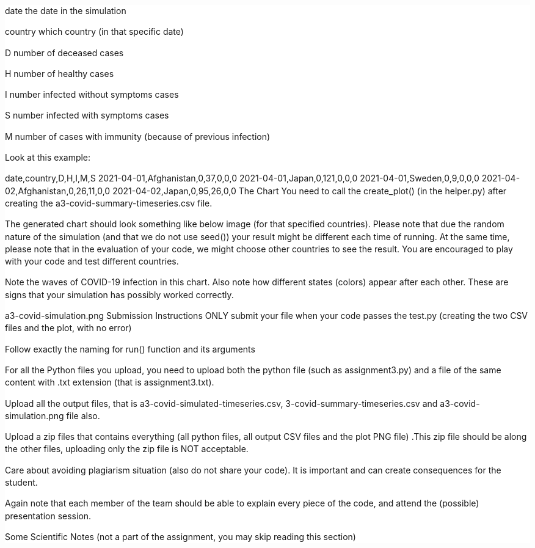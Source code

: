date the date in the simulation

country which country (in that specific date)

D number of deceased cases

H number of healthy cases

I number infected without symptoms cases

S number infected with symptoms cases

M number of cases with immunity (because of previous infection)

Look at this example:

date,country,D,H,I,M,S
2021-04-01,Afghanistan,0,37,0,0,0
2021-04-01,Japan,0,121,0,0,0
2021-04-01,Sweden,0,9,0,0,0
2021-04-02,Afghanistan,0,26,11,0,0
2021-04-02,Japan,0,95,26,0,0
The Chart
You need to call the create_plot() (in the helper.py) after creating the a3-covid-summary-timeseries.csv file.

The generated chart should look something like below image (for that specified countries). Please note that due the random nature of the simulation (and that we do not use seed()) your result might be different each time of running. At the same time, please note that in the evaluation of your code, we might choose other countries to see the result. You are encouraged to play with your code and test different countries.

Note the waves of COVID-19 infection in this chart. Also note how different states (colors) appear after each other. These are signs that your simulation has possibly worked correctly.

a3-covid-simulation.png
Submission Instructions
ONLY submit your file when your code passes the test.py (creating the two CSV files and the plot, with no error)

Follow exactly the naming for run() function and its arguments

For all the Python files you upload, you need to upload both the python file (such as assignment3.py) and a file of the same content with .txt extension (that is assignment3.txt).

Upload all the output files, that is a3-covid-simulated-timeseries.csv, 3-covid-summary-timeseries.csv and a3-covid-simulation.png file also.

Upload a zip files that contains everything (all python files, all output CSV files and the plot PNG file) .This zip file should be along the other files, uploading only the zip file is NOT acceptable.

Care about avoiding plagiarism situation (also do not share your code). It is important and can create consequences for the student.

Again note that each member of the team should be able to explain every piece of the code, and attend the (possible) presentation session.

Some Scientific Notes (not a part of the assignment, you may skip reading this section)
